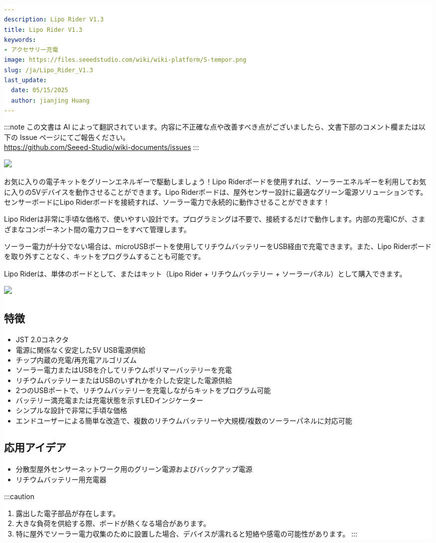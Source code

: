 ```yaml
---
description: Lipo Rider V1.3
title: Lipo Rider V1.3
keywords:
- アクセサリー充電
image: https://files.seeedstudio.com/wiki/wiki-platform/S-tempor.png
slug: /ja/Lipo_Rider_V1.3
last_update:
  date: 05/15/2025
  author: jianjing Huang
---
```

:::note
この文書は AI によって翻訳されています。内容に不正確な点や改善すべき点がございましたら、文書下部のコメント欄または以下の Issue ページにてご報告ください。  
https://github.com/Seeed-Studio/wiki-documents/issues
:::

![](https://files.seeedstudio.com/wiki/Lipo_Rider_V1.3/img/LiPo-Rider-v1.3.jpg)

お気に入りの電子キットをグリーンエネルギーで駆動しましょう！Lipo Riderボードを使用すれば、ソーラーエネルギーを利用してお気に入りの5Vデバイスを動作させることができます。Lipo Riderボードは、屋外センサー設計に最適なグリーン電源ソリューションです。センサーボードにLipo Riderボードを接続すれば、ソーラー電力で永続的に動作させることができます！

Lipo Riderは非常に手頃な価格で、使いやすい設計です。プログラミングは不要で、接続するだけで動作します。内部の充電ICが、さまざまなコンポーネント間の電力フローをすべて管理します。

ソーラー電力が十分でない場合は、microUSBポートを使用してリチウムバッテリーをUSB経由で充電できます。また、Lipo Riderボードを取り外すことなく、キットをプログラムすることも可能です。

Lipo Riderは、単体のボードとして、またはキット（Lipo Rider + リチウムバッテリー + ソーラーパネル）として購入できます。

[![](https://files.seeedstudio.com/wiki/common/Get_One_Now_Banner.png)](https://www.seeedstudio.com/Lipo-Rider-v1.3-p-2403.html)

特徴
--------

- JST 2.0コネクタ
- 電源に関係なく安定した5V USB電源供給
- チップ内蔵の充電/再充電アルゴリズム
- ソーラー電力またはUSBを介してリチウムポリマーバッテリーを充電
- リチウムバッテリーまたはUSBのいずれかを介した安定した電源供給
- 2つのUSBポートで、リチウムバッテリーを充電しながらキットをプログラム可能
- バッテリー満充電または充電状態を示すLEDインジケーター
- シンプルな設計で非常に手頃な価格
- エンドユーザーによる簡単な改造で、複数のリチウムバッテリーや大規模/複数のソーラーパネルに対応可能

応用アイデア
-----------------

- 分散型屋外センサーネットワーク用のグリーン電源およびバックアップ電源
- リチウムバッテリー用充電器

:::caution

1. 露出した電子部品が存在します。
2. 大きな負荷を供給する際、ボードが熱くなる場合があります。
3. 特に屋外でソーラー電力収集のために設置した場合、デバイスが濡れると短絡や感電の可能性があります。
:::
